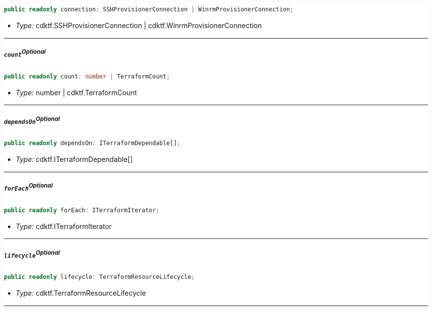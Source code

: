 ```typescript
public readonly connection: SSHProvisionerConnection | WinrmProvisionerConnection;
```

- *Type:* cdktf.SSHProvisionerConnection | cdktf.WinrmProvisionerConnection

---

##### `count`<sup>Optional</sup> <a name="count" id="rhizo-co-terraform-provider-oci.dataOciBdsBdsInstancePatchHistories.DataOciBdsBdsInstancePatchHistoriesConfig.property.count"></a>

```typescript
public readonly count: number | TerraformCount;
```

- *Type:* number | cdktf.TerraformCount

---

##### `dependsOn`<sup>Optional</sup> <a name="dependsOn" id="rhizo-co-terraform-provider-oci.dataOciBdsBdsInstancePatchHistories.DataOciBdsBdsInstancePatchHistoriesConfig.property.dependsOn"></a>

```typescript
public readonly dependsOn: ITerraformDependable[];
```

- *Type:* cdktf.ITerraformDependable[]

---

##### `forEach`<sup>Optional</sup> <a name="forEach" id="rhizo-co-terraform-provider-oci.dataOciBdsBdsInstancePatchHistories.DataOciBdsBdsInstancePatchHistoriesConfig.property.forEach"></a>

```typescript
public readonly forEach: ITerraformIterator;
```

- *Type:* cdktf.ITerraformIterator

---

##### `lifecycle`<sup>Optional</sup> <a name="lifecycle" id="rhizo-co-terraform-provider-oci.dataOciBdsBdsInstancePatchHistories.DataOciBdsBdsInstancePatchHistoriesConfig.property.lifecycle"></a>

```typescript
public readonly lifecycle: TerraformResourceLifecycle;
```

- *Type:* cdktf.TerraformResourceLifecycle

---
